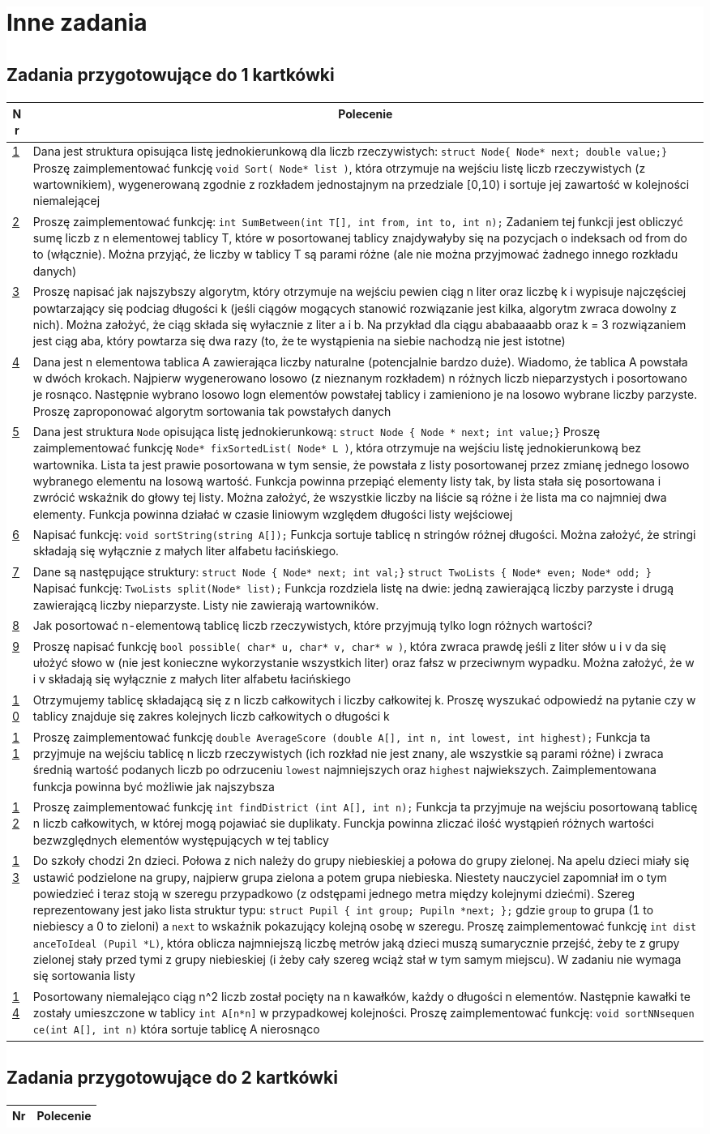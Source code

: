 # Inne zadania

## Zadania przygotowujące do 1 kartkówki
| Nr| Polecenie |
|--|--|
|[1](../others/01.cpp "zad 1") |Dana jest struktura opisująca listę jednokierunkową dla liczb rzeczywistych: `struct Node{ Node* next; double value;}` Proszę zaimplementować funkcję `void Sort( Node* list )`, która otrzymuje na wejściu listę liczb rzeczywistych (z wartownikiem), wygenerowaną zgodnie z rozkładem jednostajnym na przedziale [0,10) i sortuje jej zawartość w kolejności niemalejącej|
|[2](02'.cpp "zad 2") |Proszę zaimplementować funkcję: `int SumBetween(int T[], int from, int to, int n);` Zadaniem tej funkcji jest obliczyć sumę liczb z n elementowej tablicy T, które w posortowanej tablicy znajdywałyby się na pozycjach o indeksach od from do to (włącznie). Można przyjąć, że liczby w tablicy T są parami różne (ale nie można przyjmować żadnego innego rozkładu danych)|
|[3](../others/03.cpp "zad 3") |Proszę napisać jak najszybszy algorytm, który otrzymuje na wejściu pewien ciąg n liter oraz liczbę k i wypisuje najczęściej powtarzający się podciag długości k (jeśli ciągów mogących stanowić rozwiązanie jest kilka, algorytm zwraca dowolny z nich). Można założyć, że ciąg składa się wyłacznie z liter a i b. Na przykład dla ciągu ababaaaabb oraz k = 3 rozwiązaniem jest ciąg aba, który powtarza się dwa razy (to, że te wystąpienia na siebie nachodzą nie jest istotne)|
|[4](../others/04.cpp "zad 4") |Dana jest n elementowa tablica A zawierająca liczby naturalne (potencjalnie bardzo duże). Wiadomo, że tablica A powstała w dwóch krokach. Najpierw wygenerowano losowo (z nieznanym rozkładem) n różnych liczb nieparzystych i posortowano je rosnąco. Następnie wybrano losowo logn elementów powstałej tablicy i zamieniono je na losowo wybrane liczby parzyste. Proszę zaproponować algorytm sortowania tak powstałych danych|
|[5](../others/05.cpp "zad 5") |Dana jest struktura `Node` opisująca listę jednokierunkową: `struct Node { Node * next; int value;}` Proszę zaimplementować funkcję `Node* fixSortedList( Node* L )`, która otrzymuje na wejściu listę jednokierunkową bez wartownika. Lista ta jest prawie posortowana w tym sensie, że powstała z listy posortowanej przez zmianę jednego losowo wybranego elementu na losową wartość. Funkcja powinna przepiąć elementy listy tak, by lista stała się posortowana i zwrócić wskaźnik do głowy tej listy. Można założyć, że wszystkie liczby na liście są różne i że lista ma co najmniej dwa elementy. Funkcja powinna działać w czasie liniowym względem długości listy wejściowej|
|[6](../others/06.cpp "zad 6") |Napisać funkcję: `void sortString(string A[]);` Funkcja sortuje tablicę n stringów różnej długości. Można założyć, że stringi składają się wyłącznie z małych liter alfabetu łacińskiego.|
|[7](../others/07.cpp "zad 7") |Dane są następujące struktury: `struct Node { Node* next; int val;}` `struct TwoLists { Node* even; Node* odd; }` Napisać funkcję: `TwoLists split(Node* list);` Funkcja rozdziela listę na dwie: jedną zawierającą liczby parzyste i drugą zawierającą liczby nieparzyste. Listy nie zawierają wartowników.|
|[8](../others/08.cpp "zad 8") |Jak posortować n-elementową tablicę liczb rzeczywistych, które przyjmują tylko logn różnych wartości?|
|[9](../others/09.cpp "zad 9") |Proszę napisać funkcję `bool possible( char* u, char* v, char* w )`, która zwraca prawdę jeśli z liter słów u i v da się ułożyć słowo w (nie jest konieczne wykorzystanie wszystkich liter) oraz fałsz w przeciwnym wypadku. Można założyć, że w i v składają się wyłącznie z małych liter alfabetu łacińskiego|
|[10](../others/10.cpp "zad 10") |Otrzymujemy tablicę składającą się z n liczb całkowitych i liczby całkowitej k. Proszę wyszukać odpowiedź na pytanie czy w tablicy znajduje się zakres kolejnych liczb całkowitych o długości k|
|[11](../others/11.cpp "zad 11") |Proszę zaimplementować funkcję `double AverageScore (double A[], int n, int lowest, int highest);` Funkcja ta przyjmuje na wejściu tablicę n liczb rzeczywistych (ich rozkład nie jest znany, ale wszystkie są parami różne) i zwraca średnią wartość podanych liczb po odrzuceniu `lowest` najmniejszych oraz `highest` najwiekszych. Zaimplementowana funkcja powinna być możliwie jak najszybsza|
|[12](../others/12.cpp "zad 12") |Proszę zaimplementować funkcję `int findDistrict (int A[], int n);` Funkcja ta przyjmuje na wejściu posortowaną tablicę n liczb całkowitych, w której mogą pojawiać sie duplikaty. Funckja powinna zliczać ilość wystąpień różnych wartości bezwzględnych elementów występujących w tej tablicy|
|[13](../others/13.cpp "zad 13") |Do szkoły chodzi 2n dzieci. Połowa z nich należy do grupy niebieskiej a połowa do grupy zielonej. Na apelu dzieci miały się ustawić podzielone na grupy, najpierw grupa zielona a potem grupa niebieska. Niestety nauczyciel zapomniał im o tym powiedzieć i teraz stoją w szeregu przypadkowo (z odstępami jednego metra między kolejnymi dziećmi). Szereg reprezentowany jest jako lista struktur typu: `struct Pupil { int group; Pupiln *next; };` gdzie `group` to grupa (1 to niebiescy a 0 to zieloni) a `next` to wskaźnik pokazujący kolejną osobę w szeregu. Proszę zaimplementować funkcję `int distanceToIdeal (Pupil *L)`, która oblicza najmniejszą liczbę metrów jaką dzieci muszą sumarycznie przejść, żeby te z grupy zielonej stały przed tymi z grupy niebieskiej (i żeby cały szereg wciąż stał w tym samym miejscu). W zadaniu nie wymaga się sortowania listy|
|[14](../others/14.cpp "zad 14") |Posortowany niemalejąco ciąg n^2 liczb został pocięty na n kawałków, każdy o długości n elementów. Następnie kawałki te zostały umieszczone w tablicy `int A[n*n]` w przypadkowej kolejności. Proszę zaimplementować funkcję: `void sortNNsequence(int A[], int n)` która sortuje tablicę A nierosnąco|

## Zadania przygotowujące do 2 kartkówki
| Nr| Polecenie |
|--|--|